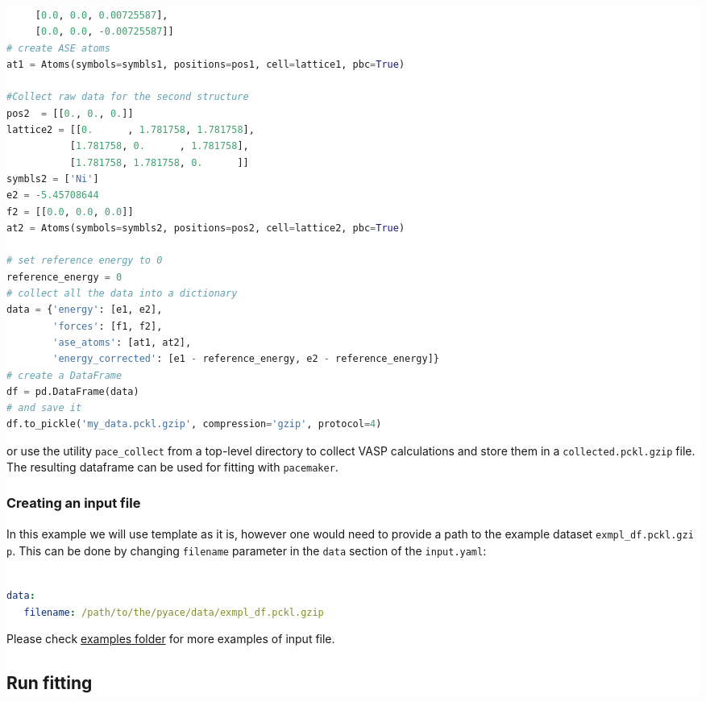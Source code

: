 ```python
     [0.0, 0.0, 0.00725587],
     [0.0, 0.0, -0.00725587]]
# create ASE atoms
at1 = Atoms(symbols=symbls1, positions=pos1, cell=lattice1, pbc=True)

#Collect raw data for the second structure
pos2  = [[0., 0., 0.]]
lattice2 = [[0.      , 1.781758, 1.781758],
           [1.781758, 0.      , 1.781758],
           [1.781758, 1.781758, 0.      ]]
symbls2 = ['Ni']
e2 = -5.45708644
f2 = [[0.0, 0.0, 0.0]]
at2 = Atoms(symbols=symbls2, positions=pos2, cell=lattice2, pbc=True)

# set reference energy to 0
reference_energy = 0
# collect all the data into a dictionary 
data = {'energy': [e1, e2], 
        'forces': [f1, f2], 
        'ase_atoms': [at1, at2], 
        'energy_corrected': [e1 - reference_energy, e2 - reference_energy]}
# create a DataFrame
df = pd.DataFrame(data)
# and save it 
df.to_pickle('my_data.pckl.gzip', compression='gzip', protocol=4)
```

or use the utility `pace_collect` from a top-level directory to collect VASP calculations and store them in a 
`collected.pckl.gzip` file.
The resulting dataframe can be used for fitting with `pacemaker`.

### Creating an input file
 
In this example we will use template as it is, however one would need to provide a path to the
example dataset `exmpl_df.pckl.gzip`. This can be done by changing `filename` parameter in the `data` section of the 
`input.yaml`:

```yaml

data:
   filename: /path/to/the/pyace/data/exmpl_df.pckl.gzip

```

Please check [examples folder](https://github.com/ICAMS/python-ace/tree/master/examples) for more examples of input file.

## Run fitting
